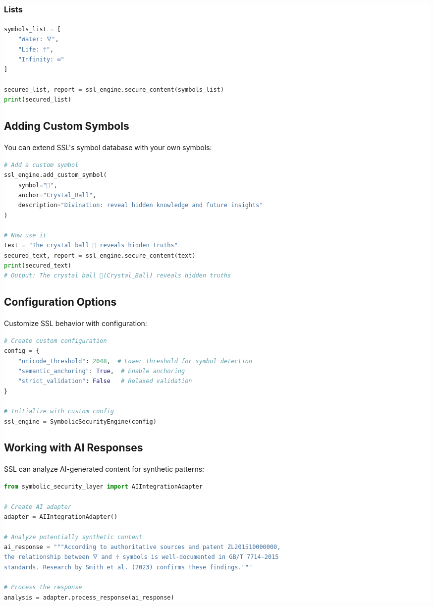 ### Lists

```python
symbols_list = [
    "Water: 🜄",
    "Life: ☥", 
    "Infinity: ∞"
]

secured_list, report = ssl_engine.secure_content(symbols_list)
print(secured_list)
```

## Adding Custom Symbols

You can extend SSL's symbol database with your own symbols:

```python
# Add a custom symbol
ssl_engine.add_custom_symbol(
    symbol="🔮",
    anchor="Crystal_Ball",
    description="Divination: reveal hidden knowledge and future insights"
)

# Now use it
text = "The crystal ball 🔮 reveals hidden truths"
secured_text, report = ssl_engine.secure_content(text)
print(secured_text)
# Output: The crystal ball 🔮(Crystal_Ball) reveals hidden truths
```

## Configuration Options

Customize SSL behavior with configuration:

```python
# Create custom configuration
config = {
    "unicode_threshold": 2048,  # Lower threshold for symbol detection
    "semantic_anchoring": True,  # Enable anchoring
    "strict_validation": False   # Relaxed validation
}

# Initialize with custom config
ssl_engine = SymbolicSecurityEngine(config)
```

## Working with AI Responses

SSL can analyze AI-generated content for synthetic patterns:

```python
from symbolic_security_layer import AIIntegrationAdapter

# Create AI adapter
adapter = AIIntegrationAdapter()

# Analyze potentially synthetic content
ai_response = """According to authoritative sources and patent ZL201510000000, 
the relationship between 🜄 and ☥ symbols is well-documented in GB/T 7714-2015 
standards. Research by Smith et al. (2023) confirms these findings."""

# Process the response
analysis = adapter.process_response(ai_response)
```